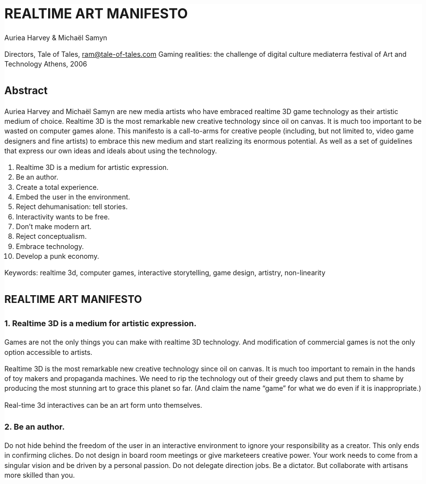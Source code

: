 # REALTIME ART MANIFESTO

Auriea Harvey & Michaël Samyn

Directors,  Tale of Tales,  ram@tale-of-tales.com
Gaming realities: the challenge of digital culture
mediaterra festival of Art and Technology
Athens, 2006

## Abstract

Auriea Harvey and Michaël Samyn are new media artists who have embraced realtime 3D game technology as their artistic medium of choice. Realtime 3D is the most remarkable new creative technology since oil on canvas. It is much too important to be wasted on computer games alone. This manifesto is a call-to-arms for creative people (including, but not limited to, video game designers and fine artists) to embrace this new medium and start realizing its enormous potential. As well as a set of guidelines that express our own ideas and ideals about using the technology.

 1.  Realtime 3D is a medium for artistic expression.
 2.  Be an author.
 3.  Create a total experience.
 4.  Embed the user in the environment.
 5.  Reject dehumanisation: tell stories.
 6.  Interactivity wants to be free.
 7.  Don’t make modern art.
 8.  Reject conceptualism.
 9.  Embrace technology.
10. Develop a punk economy.

Keywords: realtime 3d, computer games, interactive storytelling, game design, artistry, non-linearity

## REALTIME ART MANIFESTO

### 1. Realtime 3D is a medium for artistic expression.

Games are not the only things you can make with realtime 3D technology.
And modification of commercial games is not the only option accessible to artists.

Realtime 3D is the most remarkable new creative technology since oil on canvas.
It is much too important to remain in the hands of toy makers and propaganda machines.
We need to rip the technology out of their greedy claws and put them to shame by producing
the most stunning art to grace this planet so far.
(And claim the name “game” for what we do even if it is inappropriate.)

Real-time 3d interactives can be an art form unto themselves.

### 2. Be an author.

Do not hide behind the freedom of the user in an interactive environment to ignore your responsibility as a creator.
This only ends in confirming cliches.
Do not design in board room meetings or give marketeers creative power.
Your work needs to come from a singular vision and be driven by a personal passion.
Do not delegate direction jobs.
Be a dictator.
But collaborate with artisans more skilled than you.
